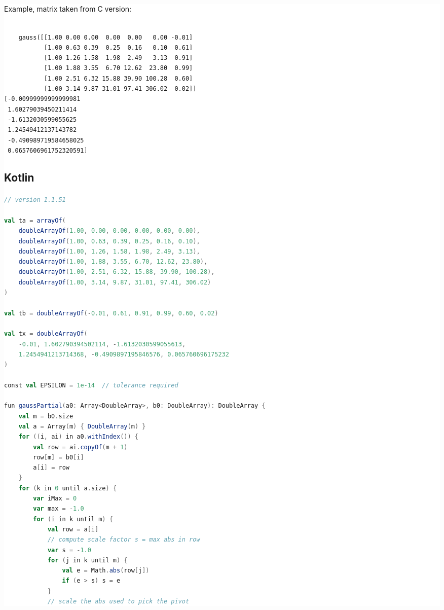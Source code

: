 
Example, matrix taken from C version:


```K

    gauss([[1.00 0.00 0.00  0.00  0.00   0.00 -0.01]
           [1.00 0.63 0.39  0.25  0.16   0.10  0.61]
           [1.00 1.26 1.58  1.98  2.49   3.13  0.91]
           [1.00 1.88 3.55  6.70 12.62  23.80  0.99]
           [1.00 2.51 6.32 15.88 39.90 100.28  0.60]
           [1.00 3.14 9.87 31.01 97.41 306.02  0.02]]
[-0.00999999999999981
 1.60279039450211414
 -1.6132030599055625
 1.24549412137143782
 -0.490989719584658025
 0.0657606961752320591]

```



## Kotlin

```scala
// version 1.1.51

val ta = arrayOf(
    doubleArrayOf(1.00, 0.00, 0.00, 0.00, 0.00, 0.00),
    doubleArrayOf(1.00, 0.63, 0.39, 0.25, 0.16, 0.10),
    doubleArrayOf(1.00, 1.26, 1.58, 1.98, 2.49, 3.13),
    doubleArrayOf(1.00, 1.88, 3.55, 6.70, 12.62, 23.80),
    doubleArrayOf(1.00, 2.51, 6.32, 15.88, 39.90, 100.28),
    doubleArrayOf(1.00, 3.14, 9.87, 31.01, 97.41, 306.02)
)

val tb = doubleArrayOf(-0.01, 0.61, 0.91, 0.99, 0.60, 0.02)

val tx = doubleArrayOf(
    -0.01, 1.602790394502114, -1.6132030599055613,
    1.2454941213714368, -0.4909897195846576, 0.065760696175232
)

const val EPSILON = 1e-14  // tolerance required

fun gaussPartial(a0: Array<DoubleArray>, b0: DoubleArray): DoubleArray {
    val m = b0.size
    val a = Array(m) { DoubleArray(m) }
    for ((i, ai) in a0.withIndex()) {
        val row = ai.copyOf(m + 1)
        row[m] = b0[i]
        a[i] = row
    }
    for (k in 0 until a.size) {
        var iMax = 0
        var max = -1.0
        for (i in k until m) {
            val row = a[i]
            // compute scale factor s = max abs in row
            var s = -1.0
            for (j in k until m) {
                val e = Math.abs(row[j])
                if (e > s) s = e
            }
            // scale the abs used to pick the pivot
```